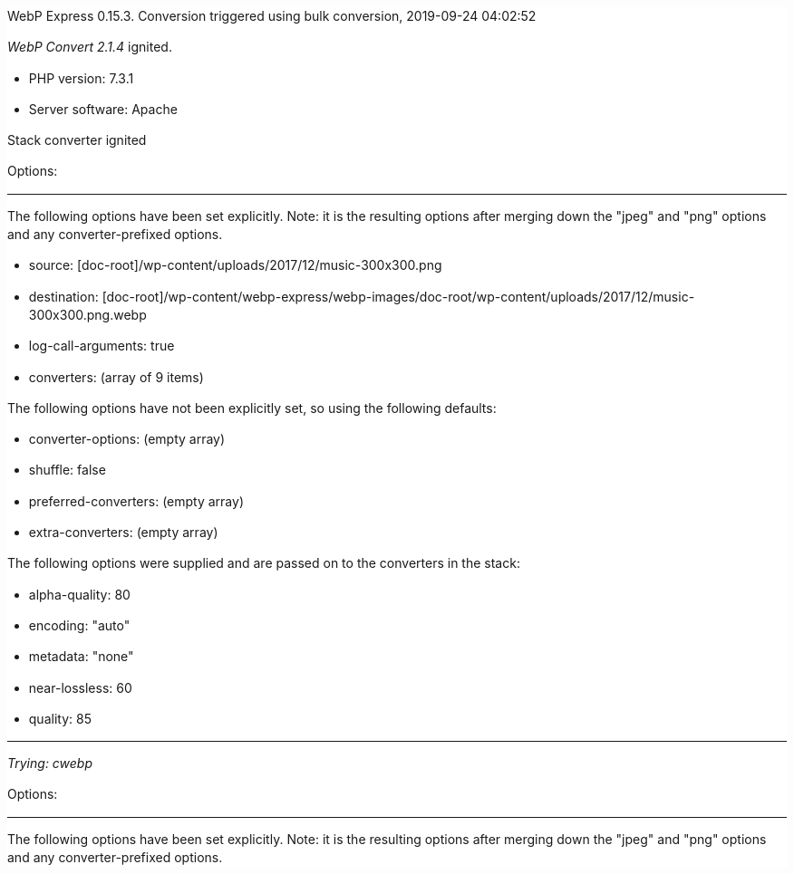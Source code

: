 WebP Express 0.15.3. Conversion triggered using bulk conversion, 2019-09-24 04:02:52


*WebP Convert 2.1.4*  ignited.

- PHP version: 7.3.1

- Server software: Apache


Stack converter ignited


Options:

------------

The following options have been set explicitly. Note: it is the resulting options after merging down the "jpeg" and "png" options and any converter-prefixed options.

- source: [doc-root]/wp-content/uploads/2017/12/music-300x300.png

- destination: [doc-root]/wp-content/webp-express/webp-images/doc-root/wp-content/uploads/2017/12/music-300x300.png.webp

- log-call-arguments: true

- converters: (array of 9 items)


The following options have not been explicitly set, so using the following defaults:

- converter-options: (empty array)

- shuffle: false

- preferred-converters: (empty array)

- extra-converters: (empty array)


The following options were supplied and are passed on to the converters in the stack:

- alpha-quality: 80

- encoding: "auto"

- metadata: "none"

- near-lossless: 60

- quality: 85

------------



*Trying: cwebp* 


Options:

------------

The following options have been set explicitly. Note: it is the resulting options after merging down the "jpeg" and "png" options and any converter-prefixed options.
